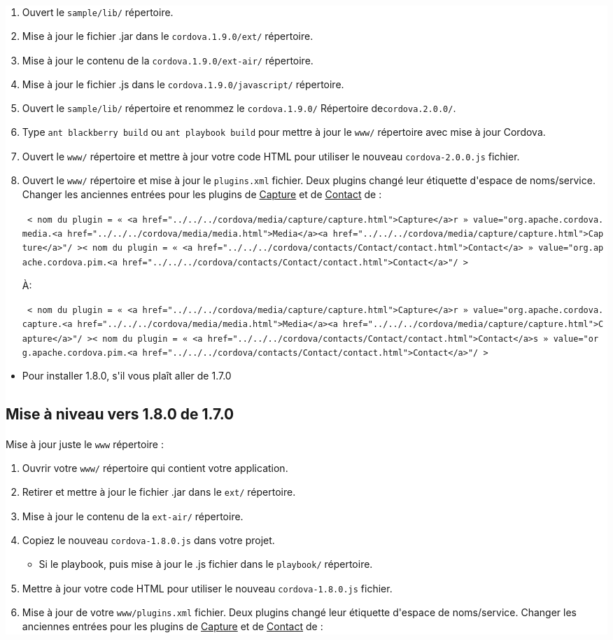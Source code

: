 1.  Ouvert le `sample/lib/` répertoire.

2.  Mise à jour le fichier .jar dans le `cordova.1.9.0/ext/` répertoire.

3.  Mise à jour le contenu de la `cordova.1.9.0/ext-air/` répertoire.

4.  Mise à jour le fichier .js dans le `cordova.1.9.0/javascript/` répertoire.

5.  Ouvert le `sample/lib/` répertoire et renommez le `cordova.1.9.0/` Répertoire de`cordova.2.0.0/`.

6.  Type `ant blackberry build` ou `ant playbook build` pour mettre à jour le `www/` répertoire avec mise à jour Cordova.

7.  Ouvert le `www/` répertoire et mettre à jour votre code HTML pour utiliser le nouveau `cordova-2.0.0.js` fichier.

8.  Ouvert le `www/` répertoire et mise à jour le `plugins.xml` fichier. Deux plugins changé leur étiquette d'espace de noms/service. Changer les anciennes entrées pour les plugins de <a href="../../../cordova/media/capture/capture.html">Capture</a> et de <a href="../../../cordova/contacts/Contact/contact.html">Contact</a> de :
    
         < nom du plugin = « <a href="../../../cordova/media/capture/capture.html">Capture</a>r » value="org.apache.cordova.media.<a href="../../../cordova/media/media.html">Media</a><a href="../../../cordova/media/capture/capture.html">Capture</a>"/ >< nom du plugin = « <a href="../../../cordova/contacts/Contact/contact.html">Contact</a> » value="org.apache.cordova.pim.<a href="../../../cordova/contacts/Contact/contact.html">Contact</a>"/ >
        
    À:
    
         < nom du plugin = « <a href="../../../cordova/media/capture/capture.html">Capture</a>r » value="org.apache.cordova.capture.<a href="../../../cordova/media/media.html">Media</a><a href="../../../cordova/media/capture/capture.html">Capture</a>"/ >< nom du plugin = « <a href="../../../cordova/contacts/Contact/contact.html">Contact</a>s » value="org.apache.cordova.pim.<a href="../../../cordova/contacts/Contact/contact.html">Contact</a>"/ >
        

*   Pour installer 1.8.0, s'il vous plaît aller de 1.7.0

## Mise à niveau vers 1.8.0 de 1.7.0

Mise à jour juste le `www` répertoire :

1.  Ouvrir votre `www/` répertoire qui contient votre application.

2.  Retirer et mettre à jour le fichier .jar dans le `ext/` répertoire.

3.  Mise à jour le contenu de la `ext-air/` répertoire.

4.  Copiez le nouveau `cordova-1.8.0.js` dans votre projet.
    
    *   Si le playbook, puis mise à jour le .js fichier dans le `playbook/` répertoire.

5.  Mettre à jour votre code HTML pour utiliser le nouveau `cordova-1.8.0.js` fichier.

6.  Mise à jour de votre `www/plugins.xml` fichier. Deux plugins changé leur étiquette d'espace de noms/service. Changer les anciennes entrées pour les plugins de <a href="../../../cordova/media/capture/capture.html">Capture</a> et de <a href="../../../cordova/contacts/Contact/contact.html">Contact</a> de :
    
